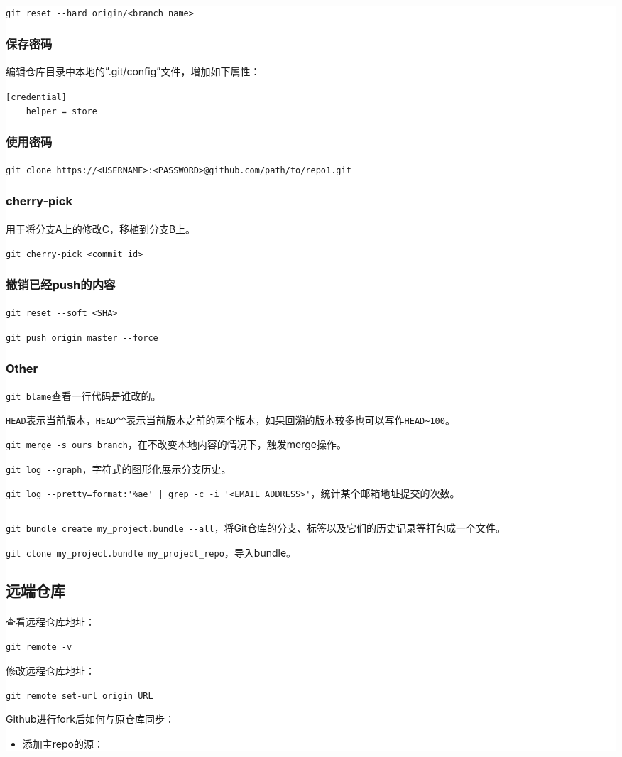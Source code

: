 `git reset --hard origin/<branch name>`

### 保存密码

编辑仓库目录中本地的”.git/config”文件，增加如下属性：

```bash
[credential]
    helper = store
```

### 使用密码

`git clone https://<USERNAME>:<PASSWORD>@github.com/path/to/repo1.git`

### cherry-pick

用于将分支A上的修改C，移植到分支B上。

`git cherry-pick <commit id>`

### 撤销已经push的内容

`git reset --soft <SHA>`

`git push origin master --force`

### Other

`git blame`查看一行代码是谁改的。

`HEAD`表示当前版本，`HEAD^^`表示当前版本之前的两个版本，如果回溯的版本较多也可以写作`HEAD~100`。

`git merge -s ours branch`，在不改变本地内容的情况下，触发merge操作。

`git log --graph`，字符式的图形化展示分支历史。

`git log --pretty=format:'%ae' | grep -c -i '<EMAIL_ADDRESS>'`，统计某个邮箱地址提交的次数。

---

`git bundle create my_project.bundle --all`，将Git仓库的分支、标签以及它们的历史记录等打包成一个文件。

`git clone my_project.bundle my_project_repo`，导入bundle。

## 远端仓库

查看远程仓库地址：

`git remote -v`

修改远程仓库地址：

`git remote set-url origin URL`

Github进行fork后如何与原仓库同步：

- 添加主repo的源：
